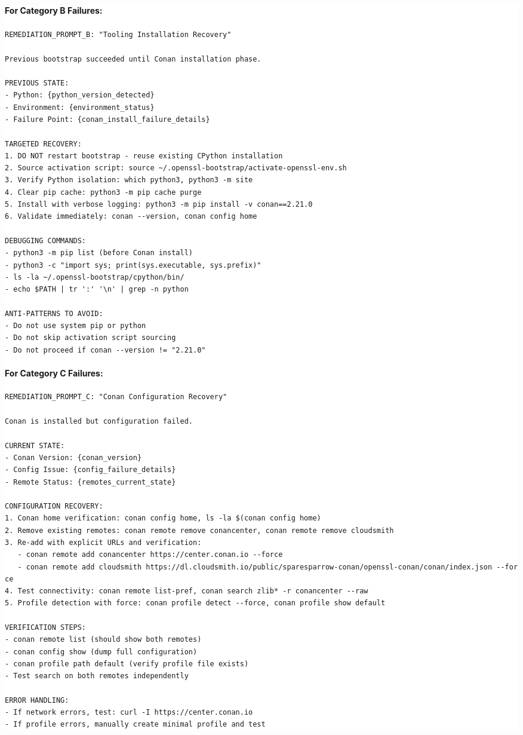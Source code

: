 #### For Category B Failures:
```
REMEDIATION_PROMPT_B: "Tooling Installation Recovery"

Previous bootstrap succeeded until Conan installation phase.

PREVIOUS STATE:
- Python: {python_version_detected}
- Environment: {environment_status}
- Failure Point: {conan_install_failure_details}

TARGETED RECOVERY:
1. DO NOT restart bootstrap - reuse existing CPython installation
2. Source activation script: source ~/.openssl-bootstrap/activate-openssl-env.sh
3. Verify Python isolation: which python3, python3 -m site
4. Clear pip cache: python3 -m pip cache purge
5. Install with verbose logging: python3 -m pip install -v conan==2.21.0
6. Validate immediately: conan --version, conan config home

DEBUGGING COMMANDS:
- python3 -m pip list (before Conan install)
- python3 -c "import sys; print(sys.executable, sys.prefix)"
- ls -la ~/.openssl-bootstrap/cpython/bin/
- echo $PATH | tr ':' '\n' | grep -n python

ANTI-PATTERNS TO AVOID:
- Do not use system pip or python
- Do not skip activation script sourcing
- Do not proceed if conan --version != "2.21.0"
```

#### For Category C Failures:
```
REMEDIATION_PROMPT_C: "Conan Configuration Recovery"

Conan is installed but configuration failed.

CURRENT STATE:
- Conan Version: {conan_version}
- Config Issue: {config_failure_details}
- Remote Status: {remotes_current_state}

CONFIGURATION RECOVERY:
1. Conan home verification: conan config home, ls -la $(conan config home)
2. Remove existing remotes: conan remote remove conancenter, conan remote remove cloudsmith
3. Re-add with explicit URLs and verification:
   - conan remote add conancenter https://center.conan.io --force
   - conan remote add cloudsmith https://dl.cloudsmith.io/public/sparesparrow-conan/openssl-conan/conan/index.json --force
4. Test connectivity: conan remote list-pref, conan search zlib* -r conancenter --raw
5. Profile detection with force: conan profile detect --force, conan profile show default

VERIFICATION STEPS:
- conan remote list (should show both remotes)
- conan config show (dump full configuration)
- conan profile path default (verify profile file exists)
- Test search on both remotes independently

ERROR HANDLING:
- If network errors, test: curl -I https://center.conan.io
- If profile errors, manually create minimal profile and test
```

